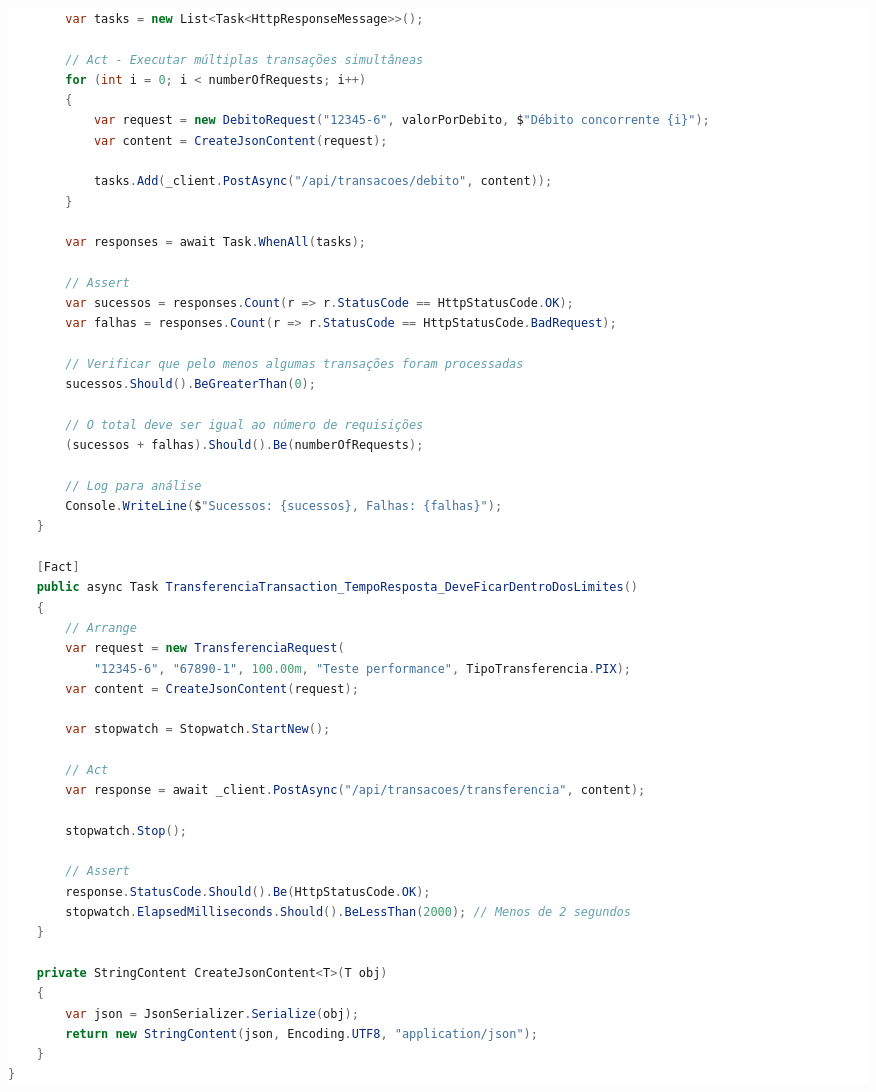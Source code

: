 ```csharp
        var tasks = new List<Task<HttpResponseMessage>>();

        // Act - Executar múltiplas transações simultâneas
        for (int i = 0; i < numberOfRequests; i++)
        {
            var request = new DebitoRequest("12345-6", valorPorDebito, $"Débito concorrente {i}");
            var content = CreateJsonContent(request);
            
            tasks.Add(_client.PostAsync("/api/transacoes/debito", content));
        }

        var responses = await Task.WhenAll(tasks);

        // Assert
        var sucessos = responses.Count(r => r.StatusCode == HttpStatusCode.OK);
        var falhas = responses.Count(r => r.StatusCode == HttpStatusCode.BadRequest);

        // Verificar que pelo menos algumas transações foram processadas
        sucessos.Should().BeGreaterThan(0);
        
        // O total deve ser igual ao número de requisições
        (sucessos + falhas).Should().Be(numberOfRequests);

        // Log para análise
        Console.WriteLine($"Sucessos: {sucessos}, Falhas: {falhas}");
    }

    [Fact]
    public async Task TransferenciaTransaction_TempoResposta_DeveFicarDentroDosLimites()
    {
        // Arrange
        var request = new TransferenciaRequest(
            "12345-6", "67890-1", 100.00m, "Teste performance", TipoTransferencia.PIX);
        var content = CreateJsonContent(request);

        var stopwatch = Stopwatch.StartNew();

        // Act
        var response = await _client.PostAsync("/api/transacoes/transferencia", content);

        stopwatch.Stop();

        // Assert
        response.StatusCode.Should().Be(HttpStatusCode.OK);
        stopwatch.ElapsedMilliseconds.Should().BeLessThan(2000); // Menos de 2 segundos
    }

    private StringContent CreateJsonContent<T>(T obj)
    {
        var json = JsonSerializer.Serialize(obj);
        return new StringContent(json, Encoding.UTF8, "application/json");
    }
}
```
